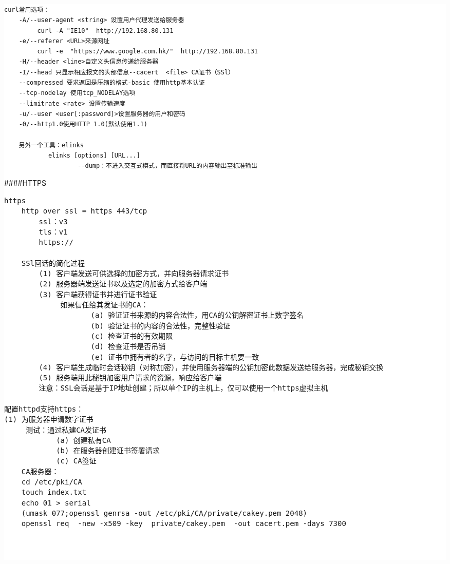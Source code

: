	curl常用选项：
		-A/--user-agent <string> 设置用户代理发送给服务器  
             curl -A "IE10"  http://192.168.80.131 
		-e/--referer <URL>来源网址
             curl -e  "https://www.google.com.hk/"  http://192.168.80.131
		-H/--header <line>自定义头信息传递给服务器
		-I/--head 只显示相应报文的头部信息--cacert  <file> CA证书（SSl）
		--compressed 要求返回是压缩的格式-basic 使用http基本认证
		--tcp-nodelay 使用tcp_NODELAY选项
		--limitrate <rate> 设置传输速度
		-u/--user <user[:password]>设置服务器的用户和密码
		-0/--http1.0使用HTTP 1.0(默认使用1.1)
		
		另外一个工具：elinks
				elinks [options] [URL...]
						--dump：不进入交互式模式，而直接将URL的内容输出至标准输出
</pre>


####HTTPS
<pre>
https				
	http over ssl = https 443/tcp
		ssl：v3
		tls：v1
		https://
			
	SSl回话的简化过程
		(1) 客户端发送可供选择的加密方式，并向服务器请求证书
		(2) 服务器端发送证书以及选定的加密方式给客户端
		(3) 客户端获得证书并进行证书验证
			 如果信任给其发证书的CA：
					(a) 验证证书来源的内容合法性，用CA的公钥解密证书上数字签名
					(b) 验证证书的内容的合法性，完整性验证
					(c) 检查证书的有效期限
					(d) 检查证书是否吊销
					(e) 证书中拥有者的名字，与访问的目标主机要一致
		(4) 客户端生成临时会话秘钥（对称加密），并使用服务器端的公钥加密此数据发送给服务器，完成秘钥交换
		(5) 服务端用此秘钥加密用户请求的资源，响应给客户端
		注意：SSL会话是基于IP地址创建；所以单个IP的主机上，仅可以使用一个https虚拟主机

配置httpd支持https：
(1) 为服务器申请数字证书
	 测试：通过私建CA发证书
			(a) 创建私有CA
			(b) 在服务器创建证书签署请求
			(c) CA签证
    CA服务器：
    cd /etc/pki/CA
    touch index.txt
    echo 01 > serial
    (umask 077;openssl genrsa -out /etc/pki/CA/private/cakey.pem 2048)
    openssl req  -new -x509 -key  private/cakey.pem  -out cacert.pem -days 7300
